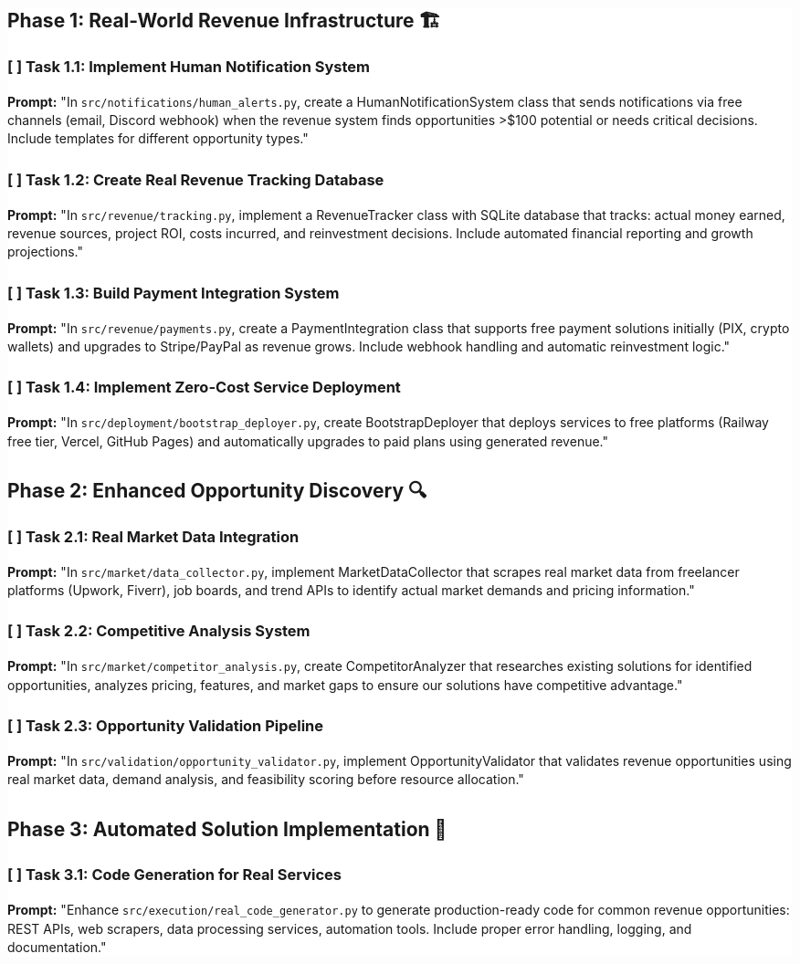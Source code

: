 ## Phase 1: Real-World Revenue Infrastructure 🏗️

### [ ] Task 1.1: Implement Human Notification System
**Prompt:** "In `src/notifications/human_alerts.py`, create a HumanNotificationSystem class that sends notifications via free channels (email, Discord webhook) when the revenue system finds opportunities >$100 potential or needs critical decisions. Include templates for different opportunity types."

### [ ] Task 1.2: Create Real Revenue Tracking Database
**Prompt:** "In `src/revenue/tracking.py`, implement a RevenueTracker class with SQLite database that tracks: actual money earned, revenue sources, project ROI, costs incurred, and reinvestment decisions. Include automated financial reporting and growth projections."

### [ ] Task 1.3: Build Payment Integration System
**Prompt:** "In `src/revenue/payments.py`, create a PaymentIntegration class that supports free payment solutions initially (PIX, crypto wallets) and upgrades to Stripe/PayPal as revenue grows. Include webhook handling and automatic reinvestment logic."

### [ ] Task 1.4: Implement Zero-Cost Service Deployment
**Prompt:** "In `src/deployment/bootstrap_deployer.py`, create BootstrapDeployer that deploys services to free platforms (Railway free tier, Vercel, GitHub Pages) and automatically upgrades to paid plans using generated revenue."

## Phase 2: Enhanced Opportunity Discovery 🔍

### [ ] Task 2.1: Real Market Data Integration
**Prompt:** "In `src/market/data_collector.py`, implement MarketDataCollector that scrapes real market data from freelancer platforms (Upwork, Fiverr), job boards, and trend APIs to identify actual market demands and pricing information."

### [ ] Task 2.2: Competitive Analysis System
**Prompt:** "In `src/market/competitor_analysis.py`, create CompetitorAnalyzer that researches existing solutions for identified opportunities, analyzes pricing, features, and market gaps to ensure our solutions have competitive advantage."

### [ ] Task 2.3: Opportunity Validation Pipeline
**Prompt:** "In `src/validation/opportunity_validator.py`, implement OpportunityValidator that validates revenue opportunities using real market data, demand analysis, and feasibility scoring before resource allocation."

## Phase 3: Automated Solution Implementation 🚀

### [ ] Task 3.1: Code Generation for Real Services
**Prompt:** "Enhance `src/execution/real_code_generator.py` to generate production-ready code for common revenue opportunities: REST APIs, web scrapers, data processing services, automation tools. Include proper error handling, logging, and documentation."

